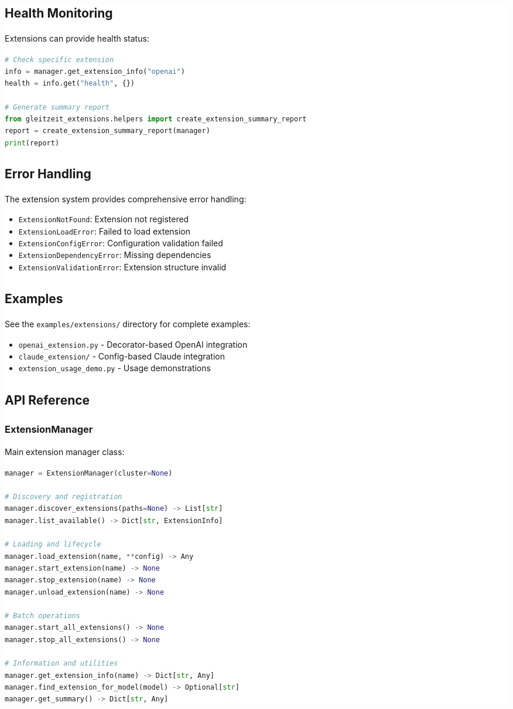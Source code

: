 ## Health Monitoring

Extensions can provide health status:

```python
# Check specific extension
info = manager.get_extension_info("openai")
health = info.get("health", {})

# Generate summary report
from gleitzeit_extensions.helpers import create_extension_summary_report
report = create_extension_summary_report(manager)
print(report)
```

## Error Handling

The extension system provides comprehensive error handling:

- `ExtensionNotFound`: Extension not registered
- `ExtensionLoadError`: Failed to load extension
- `ExtensionConfigError`: Configuration validation failed
- `ExtensionDependencyError`: Missing dependencies
- `ExtensionValidationError`: Extension structure invalid

## Examples

See the `examples/extensions/` directory for complete examples:

- `openai_extension.py` - Decorator-based OpenAI integration
- `claude_extension/` - Config-based Claude integration  
- `extension_usage_demo.py` - Usage demonstrations

## API Reference

### ExtensionManager

Main extension manager class:

```python
manager = ExtensionManager(cluster=None)

# Discovery and registration
manager.discover_extensions(paths=None) -> List[str]
manager.list_available() -> Dict[str, ExtensionInfo]

# Loading and lifecycle
manager.load_extension(name, **config) -> Any
manager.start_extension(name) -> None
manager.stop_extension(name) -> None
manager.unload_extension(name) -> None

# Batch operations
manager.start_all_extensions() -> None  
manager.stop_all_extensions() -> None

# Information and utilities
manager.get_extension_info(name) -> Dict[str, Any]
manager.find_extension_for_model(model) -> Optional[str]
manager.get_summary() -> Dict[str, Any]
```
